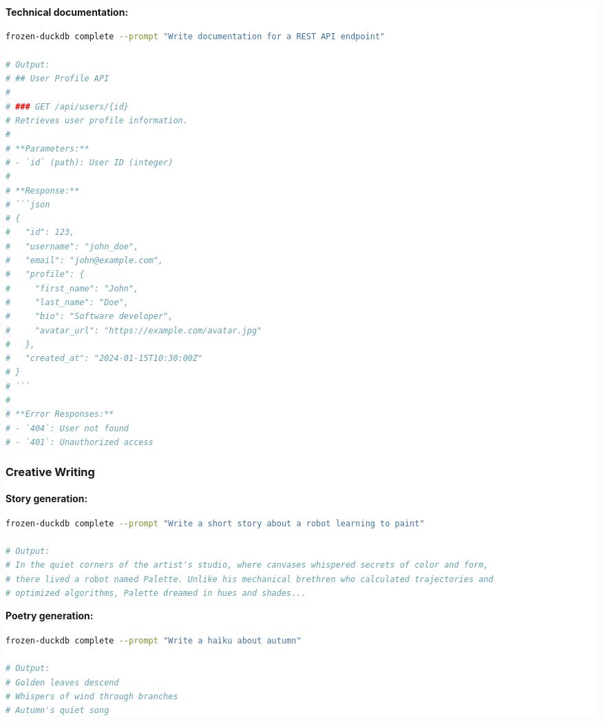 **Technical documentation:**
```bash
frozen-duckdb complete --prompt "Write documentation for a REST API endpoint"

# Output:
# ## User Profile API
#
# ### GET /api/users/{id}
# Retrieves user profile information.
#
# **Parameters:**
# - `id` (path): User ID (integer)
#
# **Response:**
# ```json
# {
#   "id": 123,
#   "username": "john_doe",
#   "email": "john@example.com",
#   "profile": {
#     "first_name": "John",
#     "last_name": "Doe",
#     "bio": "Software developer",
#     "avatar_url": "https://example.com/avatar.jpg"
#   },
#   "created_at": "2024-01-15T10:30:00Z"
# }
# ```
#
# **Error Responses:**
# - `404`: User not found
# - `401`: Unauthorized access
```

### Creative Writing

**Story generation:**
```bash
frozen-duckdb complete --prompt "Write a short story about a robot learning to paint"

# Output:
# In the quiet corners of the artist's studio, where canvases whispered secrets of color and form,
# there lived a robot named Palette. Unlike his mechanical brethren who calculated trajectories and
# optimized algorithms, Palette dreamed in hues and shades...
```

**Poetry generation:**
```bash
frozen-duckdb complete --prompt "Write a haiku about autumn"

# Output:
# Golden leaves descend
# Whispers of wind through branches
# Autumn's quiet song
```
